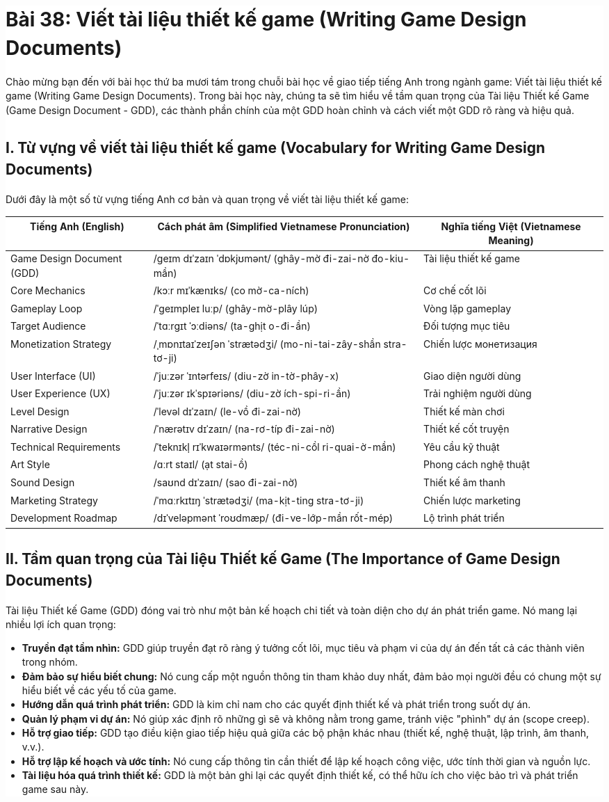 # Bài 38: Viết tài liệu thiết kế game (Writing Game Design Documents)

Chào mừng bạn đến với bài học thứ ba mươi tám trong chuỗi bài học về giao tiếp tiếng Anh trong ngành game: Viết tài liệu thiết kế game (Writing Game Design Documents). Trong bài học này, chúng ta sẽ tìm hiểu về tầm quan trọng của Tài liệu Thiết kế Game (Game Design Document - GDD), các thành phần chính của một GDD hoàn chỉnh và cách viết một GDD rõ ràng và hiệu quả.

## I. Từ vựng về viết tài liệu thiết kế game (Vocabulary for Writing Game Design Documents)

Dưới đây là một số từ vựng tiếng Anh cơ bản và quan trọng về viết tài liệu thiết kế game:

| Tiếng Anh (English)             | Cách phát âm (Simplified Vietnamese Pronunciation) | Nghĩa tiếng Việt (Vietnamese Meaning)             |
|---------------------------------|----------------------------------------------------|----------------------------------------------------|
| Game Design Document (GDD)    | /ɡeɪm dɪˈzaɪn ˈdɒkjʊmənt/ (ghây-mờ đi-zai-nờ đo-kiu-mần) | Tài liệu thiết kế game                             |
| Core Mechanics                | /kɔːr mɪˈkænɪks/ (co mờ-ca-ních)                     | Cơ chế cốt lõi                                    |
| Gameplay Loop                 | /ˈɡeɪmpleɪ luːp/ (ghây-mờ-plây lúp)                   | Vòng lặp gameplay                                 |
| Target Audience               | /ˈtɑːrɡɪt ˈɔːdiəns/ (ta-ghịt o-đi-ần)                 | Đối tượng mục tiêu                                |
| Monetization Strategy         | /ˌmɒnɪtaɪˈzeɪʃən ˈstrætədʒi/ (mo-ni-tai-zây-shần stra-tơ-ji) | Chiến lược монетизация                           |
| User Interface (UI)           | /ˈjuːzər ˈɪntərfeɪs/ (diu-zờ in-tờ-phây-x)             | Giao diện người dùng                               |
| User Experience (UX)          | /ˈjuːzər ɪkˈspɪəriəns/ (diu-zờ ích-spi-ri-ần)          | Trải nghiệm người dùng                             |
| Level Design                  | /ˈlevəl dɪˈzaɪn/ (le-vồ đi-zai-nờ)                   | Thiết kế màn chơi                                 |
| Narrative Design              | /ˈnærətɪv dɪˈzaɪn/ (na-rơ-típ đi-zai-nờ)               | Thiết kế cốt truyện                               |
| Technical Requirements        | /ˈteknɪkl̩ rɪˈkwaɪərmənts/ (téc-ni-cồl ri-quai-ờ-mần)    | Yêu cầu kỹ thuật                                  |
| Art Style                     | /ɑːrt staɪl/ (ạt stai-ồ)                               | Phong cách nghệ thuật                              |
| Sound Design                  | /saʊnd dɪˈzaɪn/ (sao đi-zai-nờ)                       | Thiết kế âm thanh                                |
| Marketing Strategy            | /ˈmɑːrkɪtɪŋ ˈstrætədʒi/ (ma-kịt-ting stra-tơ-ji)         | Chiến lược marketing                               |
| Development Roadmap           | /dɪˈveləpmənt ˈroʊdmæp/ (đi-ve-lớp-mần rốt-mép)        | Lộ trình phát triển                               |

## II. Tầm quan trọng của Tài liệu Thiết kế Game (The Importance of Game Design Documents)

Tài liệu Thiết kế Game (GDD) đóng vai trò như một bản kế hoạch chi tiết và toàn diện cho dự án phát triển game. Nó mang lại nhiều lợi ích quan trọng:

* **Truyền đạt tầm nhìn:** GDD giúp truyền đạt rõ ràng ý tưởng cốt lõi, mục tiêu và phạm vi của dự án đến tất cả các thành viên trong nhóm.
* **Đảm bảo sự hiểu biết chung:** Nó cung cấp một nguồn thông tin tham khảo duy nhất, đảm bảo mọi người đều có chung một sự hiểu biết về các yếu tố của game.
* **Hướng dẫn quá trình phát triển:** GDD là kim chỉ nam cho các quyết định thiết kế và phát triển trong suốt dự án.
* **Quản lý phạm vi dự án:** Nó giúp xác định rõ những gì sẽ và không nằm trong game, tránh việc "phình" dự án (scope creep).
* **Hỗ trợ giao tiếp:** GDD tạo điều kiện giao tiếp hiệu quả giữa các bộ phận khác nhau (thiết kế, nghệ thuật, lập trình, âm thanh, v.v.).
* **Hỗ trợ lập kế hoạch và ước tính:** Nó cung cấp thông tin cần thiết để lập kế hoạch công việc, ước tính thời gian và nguồn lực.
* **Tài liệu hóa quá trình thiết kế:** GDD là một bản ghi lại các quyết định thiết kế, có thể hữu ích cho việc bảo trì và phát triển game sau này.
